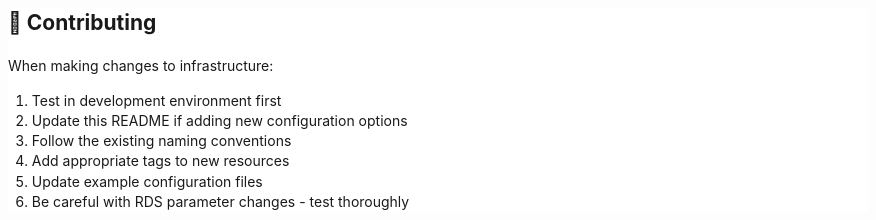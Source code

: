 ## 🤝 Contributing

When making changes to infrastructure:

1. Test in development environment first
2. Update this README if adding new configuration options
3. Follow the existing naming conventions
4. Add appropriate tags to new resources
5. Update example configuration files
6. Be careful with RDS parameter changes - test thoroughly
